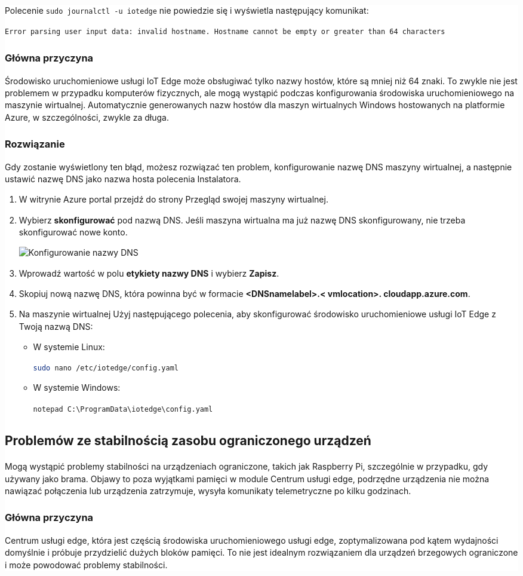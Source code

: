 Polecenie `sudo journalctl -u iotedge` nie powiedzie się i wyświetla następujący komunikat: 

```output
Error parsing user input data: invalid hostname. Hostname cannot be empty or greater than 64 characters
```

### <a name="root-cause"></a>Główna przyczyna
Środowisko uruchomieniowe usługi IoT Edge może obsługiwać tylko nazwy hostów, które są mniej niż 64 znaki. To zwykle nie jest problemem w przypadku komputerów fizycznych, ale mogą wystąpić podczas konfigurowania środowiska uruchomieniowego na maszynie wirtualnej. Automatycznie generowanych nazw hostów dla maszyn wirtualnych Windows hostowanych na platformie Azure, w szczególności, zwykle za długa. 

### <a name="resolution"></a>Rozwiązanie
Gdy zostanie wyświetlony ten błąd, możesz rozwiązać ten problem, konfigurowanie nazwę DNS maszyny wirtualnej, a następnie ustawić nazwę DNS jako nazwa hosta polecenia Instalatora.

1. W witrynie Azure portal przejdź do strony Przegląd swojej maszyny wirtualnej. 
2. Wybierz **skonfigurować** pod nazwą DNS. Jeśli maszyna wirtualna ma już nazwę DNS skonfigurowany, nie trzeba skonfigurować nowe konto. 

   ![Konfigurowanie nazwy DNS](./media/troubleshoot/configure-dns.png)

3. Wprowadź wartość w polu **etykiety nazwy DNS** i wybierz **Zapisz**.
4. Skopiuj nową nazwę DNS, która powinna być w formacie  **\<DNSnamelabel\>.\< vmlocation\>. cloudapp.azure.com**.
5. Na maszynie wirtualnej Użyj następującego polecenia, aby skonfigurować środowisko uruchomieniowe usługi IoT Edge z Twoją nazwą DNS:

   - W systemie Linux:

      ```bash
      sudo nano /etc/iotedge/config.yaml
      ```

   - W systemie Windows:

      ```cmd
      notepad C:\ProgramData\iotedge\config.yaml
      ```

## <a name="stability-issues-on-resource-constrained-devices"></a>Problemów ze stabilnością zasobu ograniczonego urządzeń 
Mogą wystąpić problemy stabilności na urządzeniach ograniczone, takich jak Raspberry Pi, szczególnie w przypadku, gdy używany jako brama. Objawy to poza wyjątkami pamięci w module Centrum usługi edge, podrzędne urządzenia nie można nawiązać połączenia lub urządzenia zatrzymuje, wysyła komunikaty telemetryczne po kilku godzinach.

### <a name="root-cause"></a>Główna przyczyna
Centrum usługi edge, która jest częścią środowiska uruchomieniowego usługi edge, zoptymalizowana pod kątem wydajności domyślnie i próbuje przydzielić dużych bloków pamięci. To nie jest idealnym rozwiązaniem dla urządzeń brzegowych ograniczone i może powodować problemy stabilności.
